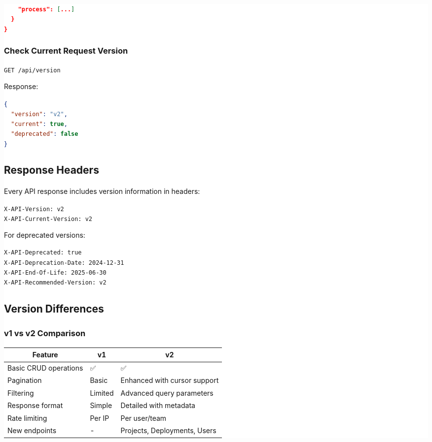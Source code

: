 ```json
    "process": [...]
  }
}
```

### Check Current Request Version

```bash
GET /api/version
```

Response:
```json
{
  "version": "v2",
  "current": true,
  "deprecated": false
}
```

## Response Headers

Every API response includes version information in headers:

```
X-API-Version: v2
X-API-Current-Version: v2
```

For deprecated versions:
```
X-API-Deprecated: true
X-API-Deprecation-Date: 2024-12-31
X-API-End-Of-Life: 2025-06-30
X-API-Recommended-Version: v2
```

## Version Differences

### v1 vs v2 Comparison

| Feature | v1 | v2 |
|---------|----|----|
| Basic CRUD operations | ✅ | ✅ |
| Pagination | Basic | Enhanced with cursor support |
| Filtering | Limited | Advanced query parameters |
| Response format | Simple | Detailed with metadata |
| Rate limiting | Per IP | Per user/team |
| New endpoints | - | Projects, Deployments, Users |
